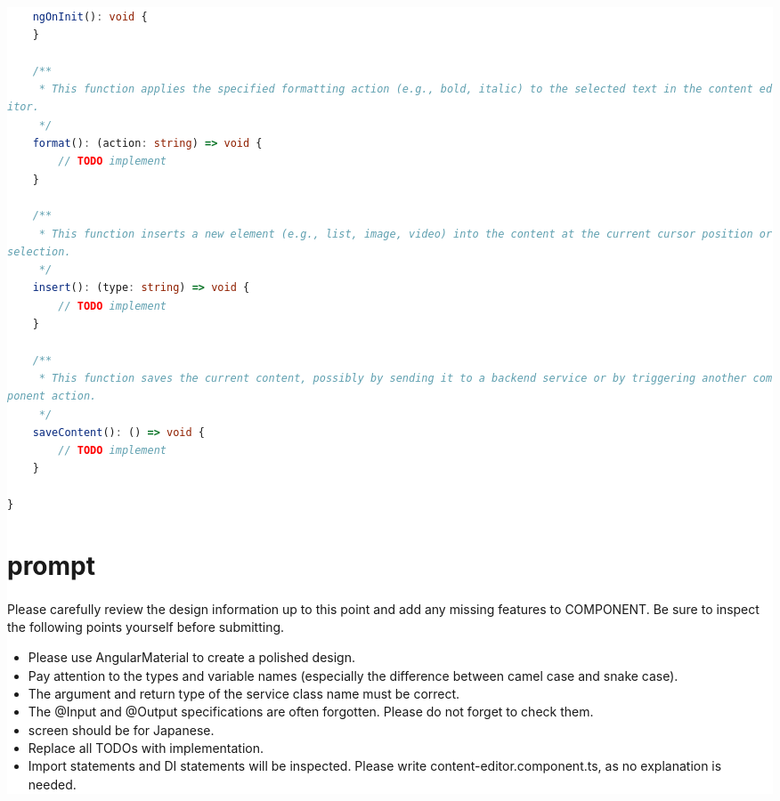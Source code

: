 ```typescript
    ngOnInit(): void {
    }

    /**
     * This function applies the specified formatting action (e.g., bold, italic) to the selected text in the content editor.
     */
    format(): (action: string) => void {
        // TODO implement
    }

    /**
     * This function inserts a new element (e.g., list, image, video) into the content at the current cursor position or selection.
     */
    insert(): (type: string) => void {
        // TODO implement
    }

    /**
     * This function saves the current content, possibly by sending it to a backend service or by triggering another component action.
     */
    saveContent(): () => void {
        // TODO implement
    }

}
```



# prompt

Please carefully review the design information up to this point and add any missing features to COMPONENT.
Be sure to inspect the following points yourself before submitting.
- Please use AngularMaterial to create a polished design.
- Pay attention to the types and variable names (especially the difference between camel case and snake case).
- The argument and return type of the service class name must be correct.
- The @Input and @Output specifications are often forgotten. Please do not forget to check them.
- screen should be for Japanese.
- Replace all TODOs with implementation.
- Import statements and DI statements will be inspected.
Please write content-editor.component.ts, as no explanation is needed.

